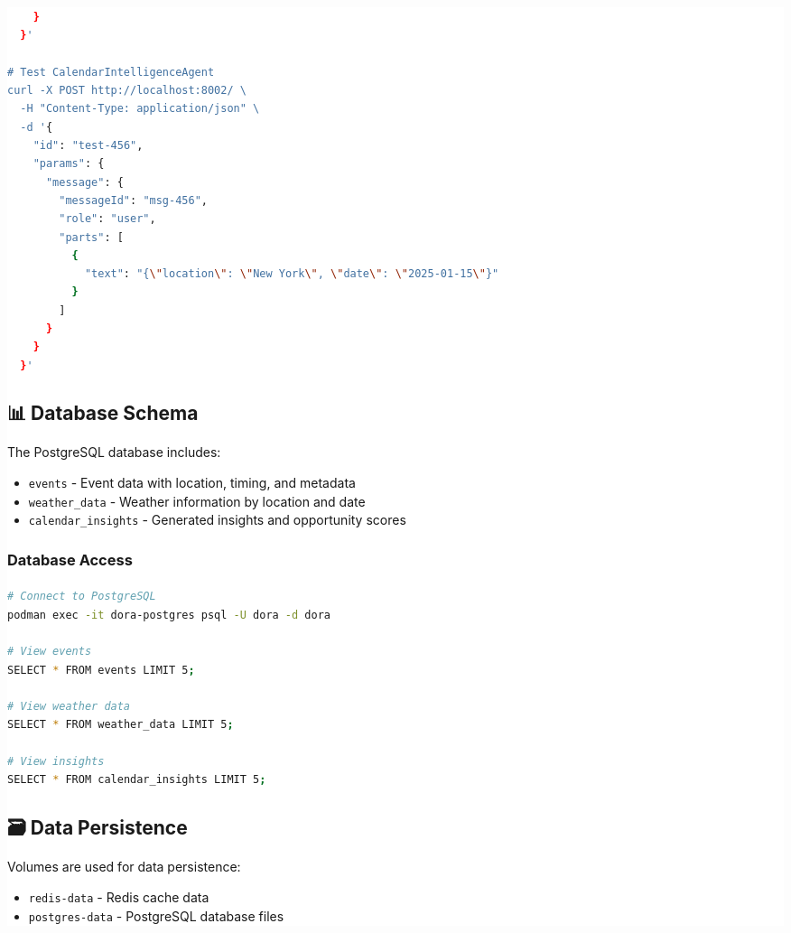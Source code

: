 ```bash
    }
  }'

# Test CalendarIntelligenceAgent
curl -X POST http://localhost:8002/ \
  -H "Content-Type: application/json" \
  -d '{
    "id": "test-456",
    "params": {
      "message": {
        "messageId": "msg-456", 
        "role": "user",
        "parts": [
          {
            "text": "{\"location\": \"New York\", \"date\": \"2025-01-15\"}"
          }
        ]
      }
    }
  }'
```

## 📊 Database Schema

The PostgreSQL database includes:

- `events` - Event data with location, timing, and metadata
- `weather_data` - Weather information by location and date
- `calendar_insights` - Generated insights and opportunity scores

### Database Access

```bash
# Connect to PostgreSQL
podman exec -it dora-postgres psql -U dora -d dora

# View events
SELECT * FROM events LIMIT 5;

# View weather data
SELECT * FROM weather_data LIMIT 5;

# View insights
SELECT * FROM calendar_insights LIMIT 5;
```

## 🗃️ Data Persistence

Volumes are used for data persistence:
- `redis-data` - Redis cache data
- `postgres-data` - PostgreSQL database files
